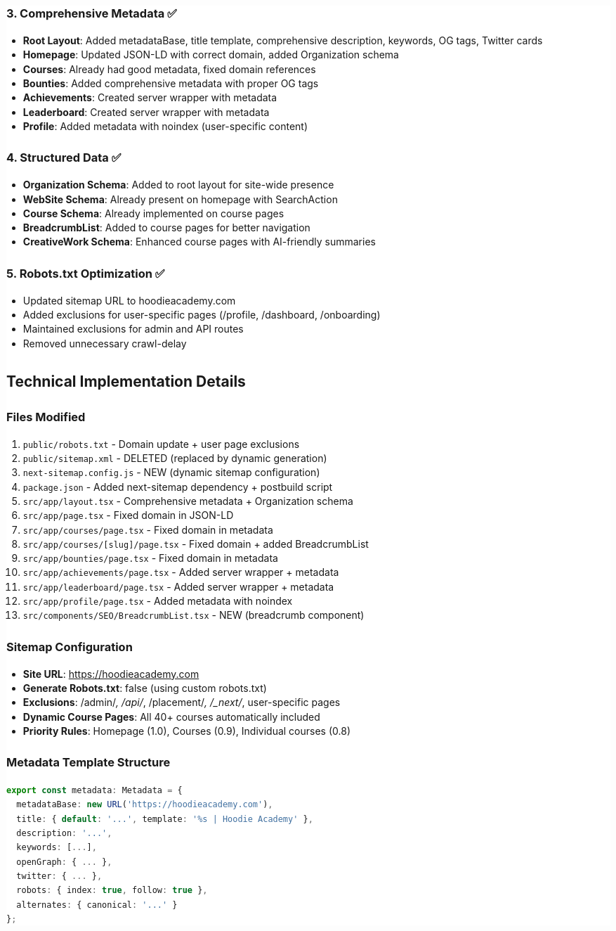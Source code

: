 ### 3. Comprehensive Metadata ✅
- **Root Layout**: Added metadataBase, title template, comprehensive description, keywords, OG tags, Twitter cards
- **Homepage**: Updated JSON-LD with correct domain, added Organization schema
- **Courses**: Already had good metadata, fixed domain references
- **Bounties**: Added comprehensive metadata with proper OG tags
- **Achievements**: Created server wrapper with metadata
- **Leaderboard**: Created server wrapper with metadata  
- **Profile**: Added metadata with noindex (user-specific content)

### 4. Structured Data ✅
- **Organization Schema**: Added to root layout for site-wide presence
- **WebSite Schema**: Already present on homepage with SearchAction
- **Course Schema**: Already implemented on course pages
- **BreadcrumbList**: Added to course pages for better navigation
- **CreativeWork Schema**: Enhanced course pages with AI-friendly summaries

### 5. Robots.txt Optimization ✅
- Updated sitemap URL to hoodieacademy.com
- Added exclusions for user-specific pages (/profile, /dashboard, /onboarding)
- Maintained exclusions for admin and API routes
- Removed unnecessary crawl-delay

## Technical Implementation Details

### Files Modified
1. `public/robots.txt` - Domain update + user page exclusions
2. `public/sitemap.xml` - DELETED (replaced by dynamic generation)
3. `next-sitemap.config.js` - NEW (dynamic sitemap configuration)
4. `package.json` - Added next-sitemap dependency + postbuild script
5. `src/app/layout.tsx` - Comprehensive metadata + Organization schema
6. `src/app/page.tsx` - Fixed domain in JSON-LD
7. `src/app/courses/page.tsx` - Fixed domain in metadata
8. `src/app/courses/[slug]/page.tsx` - Fixed domain + added BreadcrumbList
9. `src/app/bounties/page.tsx` - Fixed domain in metadata
10. `src/app/achievements/page.tsx` - Added server wrapper + metadata
11. `src/app/leaderboard/page.tsx` - Added server wrapper + metadata
12. `src/app/profile/page.tsx` - Added metadata with noindex
13. `src/components/SEO/BreadcrumbList.tsx` - NEW (breadcrumb component)

### Sitemap Configuration
- **Site URL**: https://hoodieacademy.com
- **Generate Robots.txt**: false (using custom robots.txt)
- **Exclusions**: /admin/*, /api/*, /placement/*, /_next/*, user-specific pages
- **Dynamic Course Pages**: All 40+ courses automatically included
- **Priority Rules**: Homepage (1.0), Courses (0.9), Individual courses (0.8)

### Metadata Template Structure
```typescript
export const metadata: Metadata = {
  metadataBase: new URL('https://hoodieacademy.com'),
  title: { default: '...', template: '%s | Hoodie Academy' },
  description: '...',
  keywords: [...],
  openGraph: { ... },
  twitter: { ... },
  robots: { index: true, follow: true },
  alternates: { canonical: '...' }
};
```

